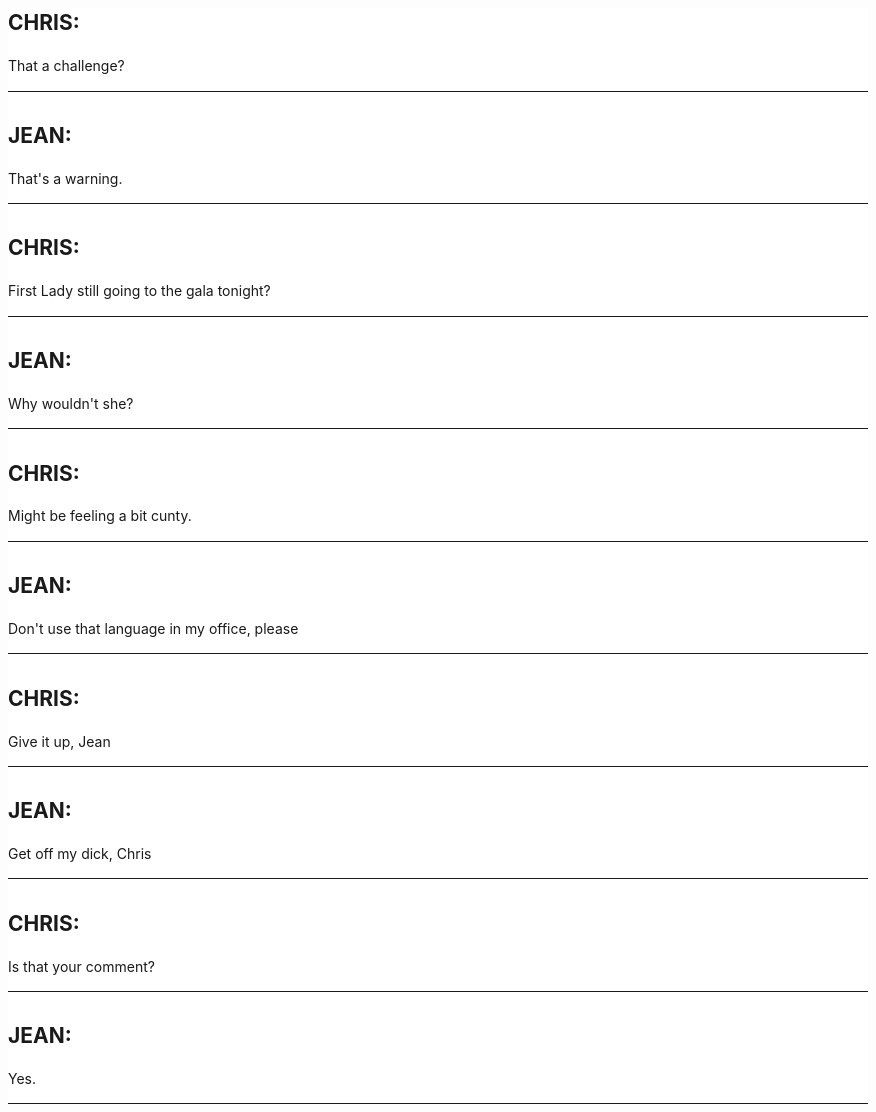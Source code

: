 ## CHRIS: 
That a challenge?

---

## JEAN: 
That's a warning.

---

## CHRIS: 
First Lady still going to the gala tonight?

---

## JEAN: 
Why wouldn't she?

---

## CHRIS: 
Might be feeling a bit cunty.

---

## JEAN: 
Don't use that language in my office, please

---

## CHRIS: 
Give it up, Jean

---

## JEAN: 
Get off my dick, Chris 

---

## CHRIS: 
Is that your comment? 

---

## JEAN: 
Yes.

---